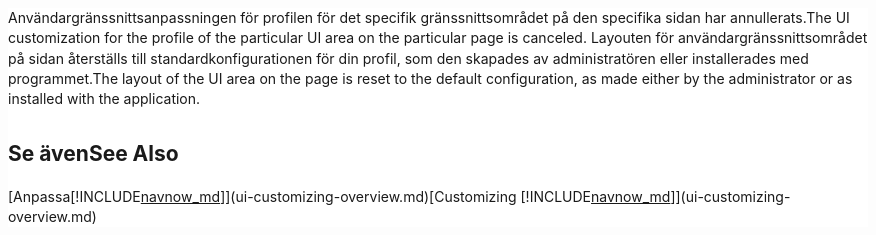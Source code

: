 <span data-ttu-id="55a7e-171">Användargränssnittsanpassningen för profilen för det specifik gränssnittsområdet på den specifika sidan har annullerats.</span><span class="sxs-lookup"><span data-stu-id="55a7e-171">The UI customization for the profile of the particular UI area on the particular page is canceled.</span></span> <span data-ttu-id="55a7e-172">Layouten för användargränssnittsområdet på sidan återställs till standardkonfigurationen för din profil, som den skapades av administratören eller installerades med programmet.</span><span class="sxs-lookup"><span data-stu-id="55a7e-172">The layout of the UI area on the page is reset to the default configuration, as made either by the administrator or as installed with the application.</span></span>  
  
## <a name="see-also"></a><span data-ttu-id="55a7e-173">Se även</span><span class="sxs-lookup"><span data-stu-id="55a7e-173">See Also</span></span>  
<span data-ttu-id="55a7e-174">[Anpassa[!INCLUDE[navnow_md](includes/navnow_md.md)]](ui-customizing-overview.md)</span><span class="sxs-lookup"><span data-stu-id="55a7e-174">[Customizing [!INCLUDE[navnow_md](includes/navnow_md.md)]](ui-customizing-overview.md)</span></span>   
